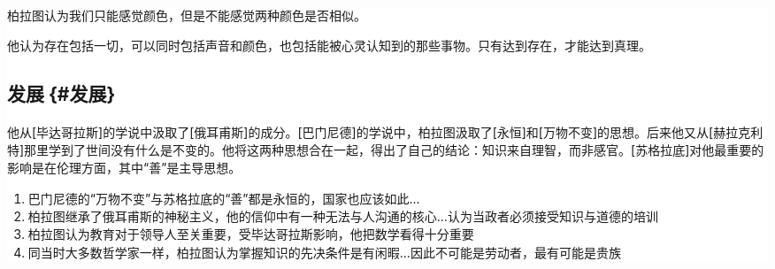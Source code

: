 柏拉图认为我们只能感觉颜色，但是不能感觉两种颜色是否相似。

他认为存在包括一切，可以同时包括声音和颜色，也包括能被心灵认知到的那些事物。只有达到存在，才能达到真理。


## 发展 {#发展}

他从[毕达哥拉斯]的学说中汲取了[俄耳甫斯]的成分。[巴门尼德]的学说中，柏拉图汲取了[永恒]和[万物不变]的思想。后来他又从[赫拉克利特]那里学到了世间没有什么是不变的。他将这两种思想合在一起，得出了自己的结论：知识来自理智，而非感官。[苏格拉底]对他最重要的影响是在伦理方面，其中“善”是主导思想。

1.  巴门尼德的“万物不变”与苏格拉底的“善”都是永恒的，国家也应该如此...
2.  柏拉图继承了俄耳甫斯的神秘主义，他的信仰中有一种无法与人沟通的核心...认为当政者必须接受知识与道德的培训
3.  柏拉图认为教育对于领导人至关重要，受毕达哥拉斯影响，他把数学看得十分重要
4.  同当时大多数哲学家一样，柏拉图认为掌握知识的先决条件是有闲暇...因此不可能是劳动者，最有可能是贵族
